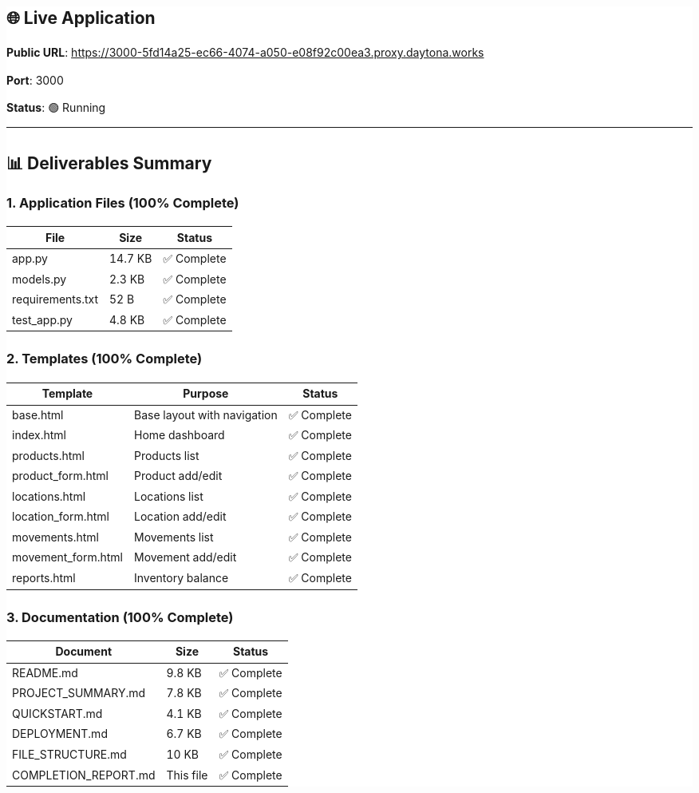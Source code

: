
## 🌐 Live Application

**Public URL**: https://3000-5fd14a25-ec66-4074-a050-e08f92c00ea3.proxy.daytona.works

**Port**: 3000

**Status**: 🟢 Running

---

## 📊 Deliverables Summary

### 1. Application Files (100% Complete)

| File | Size | Status |
|------|------|--------|
| app.py | 14.7 KB | ✅ Complete |
| models.py | 2.3 KB | ✅ Complete |
| requirements.txt | 52 B | ✅ Complete |
| test_app.py | 4.8 KB | ✅ Complete |

### 2. Templates (100% Complete)

| Template | Purpose | Status |
|----------|---------|--------|
| base.html | Base layout with navigation | ✅ Complete |
| index.html | Home dashboard | ✅ Complete |
| products.html | Products list | ✅ Complete |
| product_form.html | Product add/edit | ✅ Complete |
| locations.html | Locations list | ✅ Complete |
| location_form.html | Location add/edit | ✅ Complete |
| movements.html | Movements list | ✅ Complete |
| movement_form.html | Movement add/edit | ✅ Complete |
| reports.html | Inventory balance | ✅ Complete |

### 3. Documentation (100% Complete)

| Document | Size | Status |
|----------|------|--------|
| README.md | 9.8 KB | ✅ Complete |
| PROJECT_SUMMARY.md | 7.8 KB | ✅ Complete |
| QUICKSTART.md | 4.1 KB | ✅ Complete |
| DEPLOYMENT.md | 6.7 KB | ✅ Complete |
| FILE_STRUCTURE.md | 10 KB | ✅ Complete |
| COMPLETION_REPORT.md | This file | ✅ Complete |
